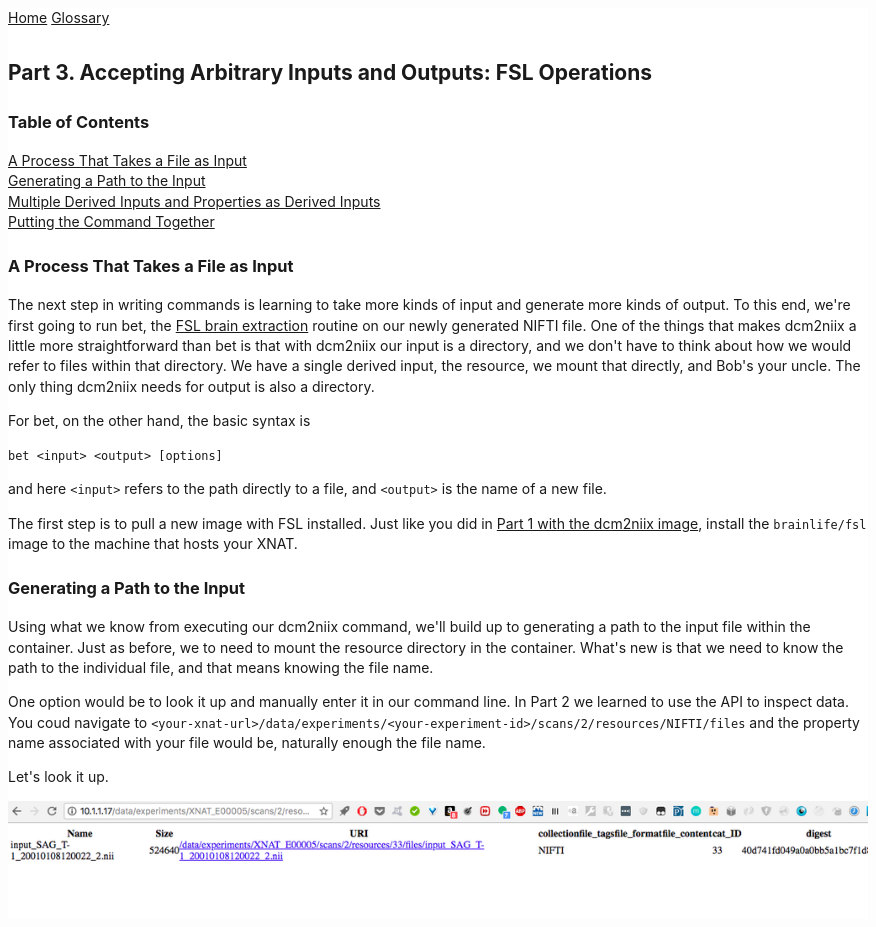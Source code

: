 [Home](./tutorial.md)   [Glossary](./tutorial.md#glossary)

## Part 3. Accepting Arbitrary Inputs and Outputs: FSL Operations 

### Table of Contents

[A Process That Takes a File as Input](#a-process-that-takes-a-file-as-input)  
[Generating a Path to the Input](#generating-a-path-to-the-input)  
[Multiple Derived Inputs and Properties as Derived Inputs](#multiple-derived-inputs-and-properties-as-derived-inputs)  
[Putting the Command Together](#putting-the-command-together)  


### A Process That Takes a File as Input

The next step in writing commands is learning to take more kinds of input and generate more kinds of output.  To this end, we're first going to run bet, the [FSL brain extraction](https://fsl.fmrib.ox.ac.uk/fsl/fslwiki/BET/UserGuide) routine on our newly generated NIFTI file.  One of the things that makes dcm2niix a little more straightforward than bet is that with dcm2niix our input is a directory, and we don't have to think about how we would refer to files within that directory.  We have a single derived input, the resource, we mount that directly, and Bob's your uncle.  The only thing dcm2niix needs for output is also a directory.

For bet, on the other hand, the basic syntax is

`bet <input> <output> [options]`

and here `<input>` refers to the path directly to a file, and `<output>` is the name of a new file.  

The first step is to pull a new image with FSL installed.  Just like you did in [Part 1 with the dcm2niix image](./tutorial_part1.md#installing-images-for-the-container-service), install the `brainlife/fsl` image to the machine that hosts your XNAT. 

### Generating a Path to the Input

Using what we know from executing our dcm2niix command, we'll build up to generating a path to the input file within the container.  Just as before, we to need to mount the resource directory in the container.  What's new is that we need to know the path to the individual file, and that means knowing the file name.  

One option would be to look it up and manually enter it in our command line.  In Part 2 we learned to use the API to inspect data.  You coud navigate to `<your-xnat-url>/data/experiments/<your-experiment-id>/scans/2/resources/NIFTI/files` and the property name associated with your file would be, naturally enough the file name.   

Let's look it up.

![NIFTI Filename](NiftiFilename.png) 
